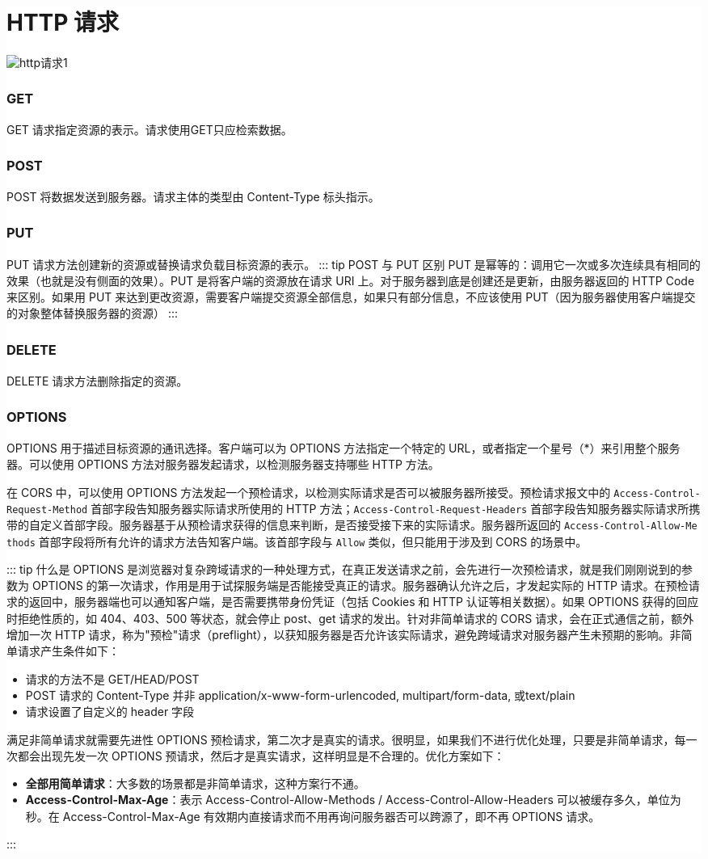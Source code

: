 # HTTP 请求

![http请求1](/blog/images/javascript/http请求方法1.png)

### GET

GET 请求指定资源的表示。请求使用GET只应检索数据。

### POST

POST 将数据发送到服务器。请求主体的类型由 Content-Type 标头指示。

### PUT

PUT 请求方法创建新的资源或替换请求负载目标资源的表示。
::: tip POST 与 PUT 区别
PUT 是幂等的：调用它一次或多次连续具有相同的效果（也就是没有侧面的效果）。PUT 是将客户端的资源放在请求 URI 上。对于服务器到底是创建还是更新，由服务器返回的 HTTP Code 来区别。如果用 PUT 来达到更改资源，需要客户端提交资源全部信息，如果只有部分信息，不应该使用 PUT（因为服务器使用客户端提交的对象整体替换服务器的资源）
:::

### DELETE

DELETE 请求方法删除指定的资源。

### OPTIONS

OPTIONS 用于描述目标资源的通讯选择。客户端可以为 OPTIONS 方法指定一个特定的 URL，或者指定一个星号（*）来引用整个服务器。可以使用 OPTIONS 方法对服务器发起请求，以检测服务器支持哪些 HTTP 方法。

在 CORS 中，可以使用 OPTIONS 方法发起一个预检请求，以检测实际请求是否可以被服务器所接受。预检请求报文中的 `Access-Control-Request-Method` 首部字段告知服务器实际请求所使用的 HTTP 方法；`Access-Control-Request-Headers` 首部字段告知服务器实际请求所携带的自定义首部字段。服务器基于从预检请求获得的信息来判断，是否接受接下来的实际请求。服务器所返回的 `Access-Control-Allow-Methods` 首部字段将所有允许的请求方法告知客户端。该首部字段与 `Allow` 类似，但只能用于涉及到 CORS 的场景中。

::: tip 什么是 OPTIONS
是浏览器对复杂跨域请求的一种处理方式，在真正发送请求之前，会先进行一次预检请求，就是我们刚刚说到的参数为 OPTIONS 的第一次请求，作用是用于试探服务端是否能接受真正的请求。服务器确认允许之后，才发起实际的 HTTP 请求。在预检请求的返回中，服务器端也可以通知客户端，是否需要携带身份凭证（包括 Cookies 和 HTTP 认证等相关数据）。如果 OPTIONS 获得的回应时拒绝性质的，如 404、403、500 等状态，就会停止 post、get 请求的发出。针对非简单请求的 CORS 请求，会在正式通信之前，额外增加一次 HTTP 请求，称为"预检"请求（preflight），以获知服务器是否允许该实际请求，避免跨域请求对服务器产生未预期的影响。非简单请求产生条件如下：

- 请求的方法不是 GET/HEAD/POST
- POST 请求的 Content-Type 并非 application/x-www-form-urlencoded, multipart/form-data, 或text/plain
- 请求设置了自定义的 header 字段
  
满足非简单请求就需要先进性 OPTIONS 预检请求，第二次才是真实的请求。很明显，如果我们不进行优化处理，只要是非简单请求，每一次都会出现先发一次 OPTIONS 预请求，然后才是真实请求，这样明显是不合理的。优化方案如下：

- **全部用简单请求**：大多数的场景都是非简单请求，这种方案行不通。
- **Access-Control-Max-Age**：表示 Access-Control-Allow-Methods / Access-Control-Allow-Headers 可以被缓存多久，单位为秒。在 Access-Control-Max-Age 有效期内直接请求而不用再询问服务器否可以跨源了，即不再 OPTIONS 请求。

:::
